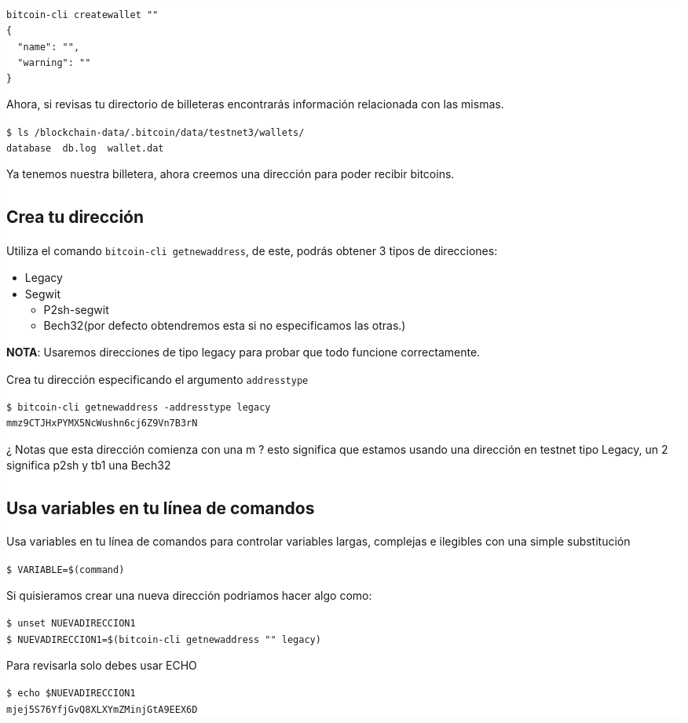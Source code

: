 ```shell
bitcoin-cli createwallet ""
{
  "name": "",
  "warning": ""
}

```

Ahora, si revisas tu directorio de billeteras encontrarás información relacionada con las mismas. 

```shell
$ ls /blockchain-data/.bitcoin/data/testnet3/wallets/
database  db.log  wallet.dat
```

Ya tenemos nuestra billetera, ahora creemos una dirección para poder recibir bitcoins.

## Crea tu dirección

Utiliza el comando `bitcoin-cli getnewaddress`, de este, podrás obtener 3 tipos de direcciones:

* Legacy
* Segwit
  * P2sh-segwit
  * Bech32(por defecto obtendremos esta si no especificamos las otras.)

**NOTA**: Usaremos direcciones de tipo legacy para probar que todo funcione correctamente.

Crea tu dirección especificando el argumento `addresstype`

```shell
$ bitcoin-cli getnewaddress -addresstype legacy
mmz9CTJHxPYMX5NcWushn6cj6Z9Vn7B3rN
```

¿ Notas que esta dirección comienza con una m ? esto significa que estamos usando una dirección en testnet tipo Legacy, un 2 significa p2sh y tb1 una Bech32

## Usa variables en tu línea de comandos

Usa variables en tu línea de comandos para controlar variables largas, complejas e ilegibles con una simple substitución

```shell
$ VARIABLE=$(command)
```

Si quisieramos crear una nueva dirección podriamos hacer algo como: 

```shell
$ unset NUEVADIRECCION1
$ NUEVADIRECCION1=$(bitcoin-cli getnewaddress "" legacy)
```

Para revisarla solo debes usar ECHO

```shell
$ echo $NUEVADIRECCION1
mjej5S76YfjGvQ8XLXYmZMinjGtA9EEX6D
```
